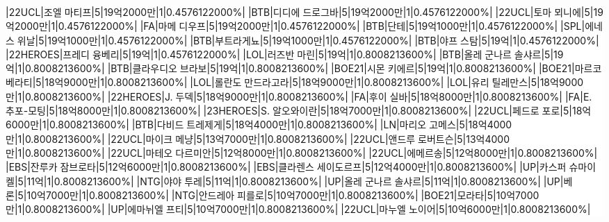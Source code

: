 |22UCL|조엘 마티프|5|19억2000만|1|0.4576122000%|
|BTB|디디에 드로그바|5|19억2000만|1|0.4576122000%|
|22UCL|토마 뫼니에|5|19억2000만|1|0.4576122000%|
|FA|마메 디우프|5|19억2000만|1|0.4576122000%|
|BTB|단테|5|19억1000만|1|0.4576122000%|
|SPL|에네스 위날|5|19억1000만|1|0.4576122000%|
|BTB|부트라게뇨|5|19억1000만|1|0.4576122000%|
|BTB|야프 스탐|5|19억|1|0.4576122000%|
|22HEROES|프레디 융베리|5|19억|1|0.4576122000%|
|LOL|러즈반 마린|5|19억|1|0.8008213600%|
|BTB|올레 군나르 솔샤르|5|19억|1|0.8008213600%|
|BTB|클라우디오 브라보|5|19억|1|0.8008213600%|
|BOE21|시몬 키에르|5|19억|1|0.8008213600%|
|BOE21|마르코 베라티|5|18억9000만|1|0.8008213600%|
|LOL|롤란도 만드라고라|5|18억9000만|1|0.8008213600%|
|LOL|유리 틸레만스|5|18억9000만|1|0.8008213600%|
|22HEROES|J. 두덱|5|18억9000만|1|0.8008213600%|
|FA|후이 실바|5|18억8000만|1|0.8008213600%|
|FA|E. 추포-모팅|5|18억8000만|1|0.8008213600%|
|23HEROES|S. 알오와이란|5|18억7000만|1|0.8008213600%|
|22UCL|페드로 포로|5|18억6000만|1|0.8008213600%|
|BTB|다비드 트레제게|5|18억4000만|1|0.8008213600%|
|LN|마리오 고메스|5|18억4000만|1|0.8008213600%|
|22UCL|마이크 메냥|5|13억7000만|1|0.8008213600%|
|22UCL|앤드루 로버트슨|5|13억4000만|1|0.8008213600%|
|22UCL|마테오 다르미안|5|12억8000만|1|0.8008213600%|
|22UCL|에메르송|5|12억8000만|1|0.8008213600%|
|EBS|잔루카 잠브로타|5|12억6000만|1|0.8008213600%|
|EBS|클라렌스 세이도르프|5|12억4000만|1|0.8008213600%|
|UP|카스퍼 슈마이켈|5|11억|1|0.8008213600%|
|NTG|야야 투레|5|11억|1|0.8008213600%|
|UP|올레 군나르 솔샤르|5|11억|1|0.8008213600%|
|UP|베론|5|10억7000만|1|0.8008213600%|
|NTG|안드레아 피를로|5|10억7000만|1|0.8008213600%|
|BOE21|모라타|5|10억7000만|1|0.8008213600%|
|UP|에마뉘엘 프티|5|10억7000만|1|0.8008213600%|
|22UCL|마누엘 노이어|5|10억6000만|1|0.8008213600%|